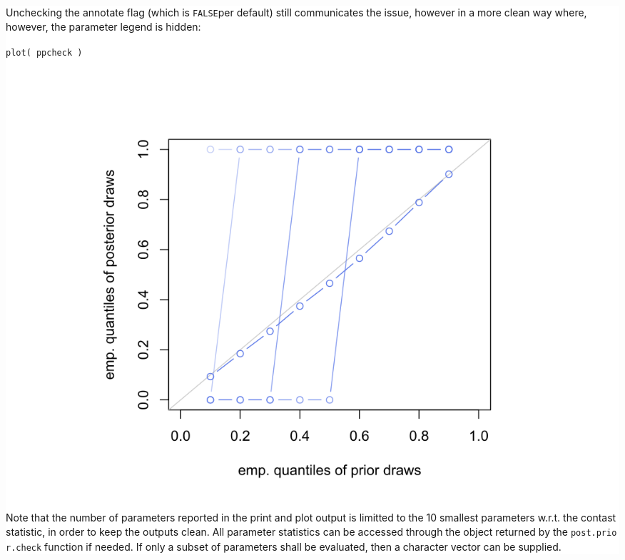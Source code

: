 Unchecking the annotate flag (which is `FALSE`per default)  still communicates the issue, however in a more clean way where, however, the parameter legend is hidden:

```
plot( ppcheck )
```  

<div align="center">
  <img src="./demo/plt_ni_ppchech_1.svg" alt="Centered Image" width="600"/>
</div>

Note that the number of parameters reported in the print and plot output is limitted to the 10 smallest parameters w.r.t. the contast statistic, in order to keep the outputs clean. All parameter statistics can be accessed through the object returned by the `post.prior.check` function if needed. If only a subset of parameters shall be evaluated, then a character vector can be supplied.

